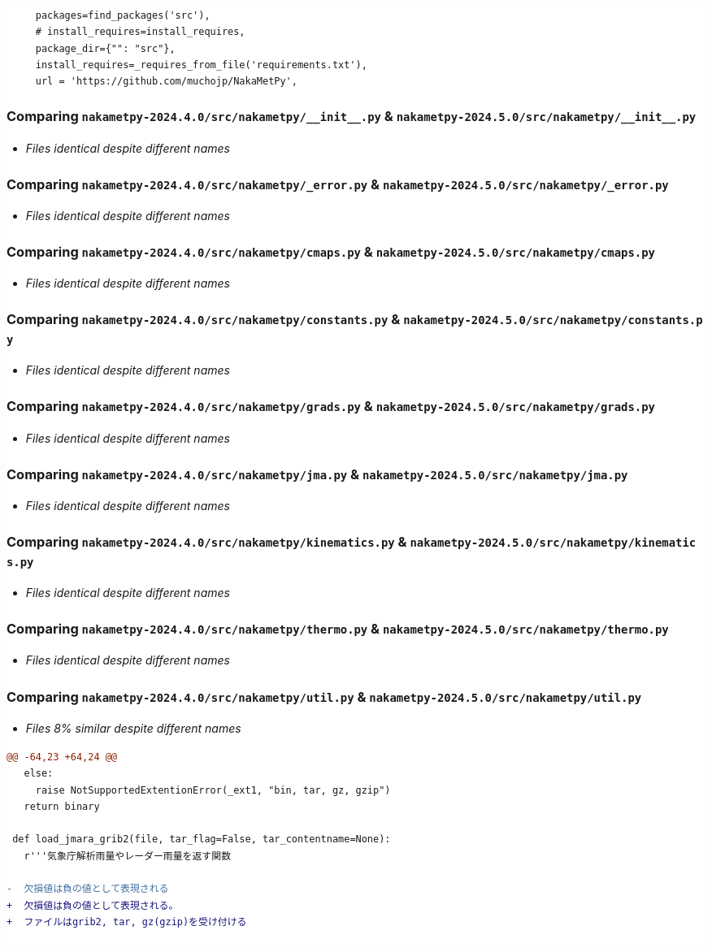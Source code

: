 ```diff
     packages=find_packages('src'),
     # install_requires=install_requires,
     package_dir={"": "src"}, 
     install_requires=_requires_from_file('requirements.txt'),
     url = 'https://github.com/muchojp/NakaMetPy',
```

### Comparing `nakametpy-2024.4.0/src/nakametpy/__init__.py` & `nakametpy-2024.5.0/src/nakametpy/__init__.py`

 * *Files identical despite different names*

### Comparing `nakametpy-2024.4.0/src/nakametpy/_error.py` & `nakametpy-2024.5.0/src/nakametpy/_error.py`

 * *Files identical despite different names*

### Comparing `nakametpy-2024.4.0/src/nakametpy/cmaps.py` & `nakametpy-2024.5.0/src/nakametpy/cmaps.py`

 * *Files identical despite different names*

### Comparing `nakametpy-2024.4.0/src/nakametpy/constants.py` & `nakametpy-2024.5.0/src/nakametpy/constants.py`

 * *Files identical despite different names*

### Comparing `nakametpy-2024.4.0/src/nakametpy/grads.py` & `nakametpy-2024.5.0/src/nakametpy/grads.py`

 * *Files identical despite different names*

### Comparing `nakametpy-2024.4.0/src/nakametpy/jma.py` & `nakametpy-2024.5.0/src/nakametpy/jma.py`

 * *Files identical despite different names*

### Comparing `nakametpy-2024.4.0/src/nakametpy/kinematics.py` & `nakametpy-2024.5.0/src/nakametpy/kinematics.py`

 * *Files identical despite different names*

### Comparing `nakametpy-2024.4.0/src/nakametpy/thermo.py` & `nakametpy-2024.5.0/src/nakametpy/thermo.py`

 * *Files identical despite different names*

### Comparing `nakametpy-2024.4.0/src/nakametpy/util.py` & `nakametpy-2024.5.0/src/nakametpy/util.py`

 * *Files 8% similar despite different names*

```diff
@@ -64,23 +64,24 @@
   else:
     raise NotSupportedExtentionError(_ext1, "bin, tar, gz, gzip")
   return binary
 
 def load_jmara_grib2(file, tar_flag=False, tar_contentname=None):
   r'''気象庁解析雨量やレーダー雨量を返す関数
 
-  欠損値は負の値として表現される
+  欠損値は負の値として表現される。
+  ファイルはgrib2, tar, gz(gzip)を受け付ける
 
```